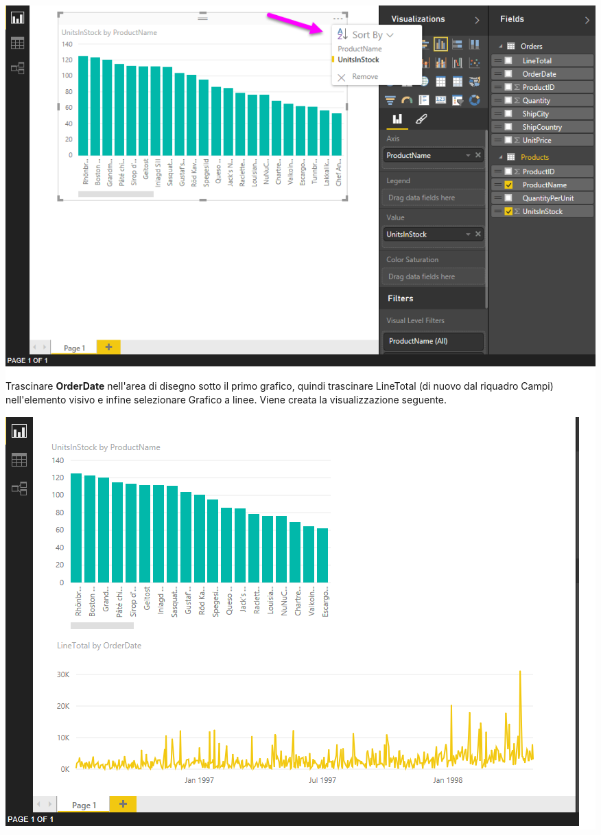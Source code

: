 ![](media/desktop-tutorial-analyzing-sales-data-from-excel-and-an-odata-feed/14.png)

Trascinare **OrderDate** nell'area di disegno sotto il primo grafico, quindi trascinare LineTotal (di nuovo dal riquadro Campi) nell'elemento visivo e infine selezionare Grafico a linee. Viene creata la visualizzazione seguente.

![](media/desktop-tutorial-analyzing-sales-data-from-excel-and-an-odata-feed/15.png)
